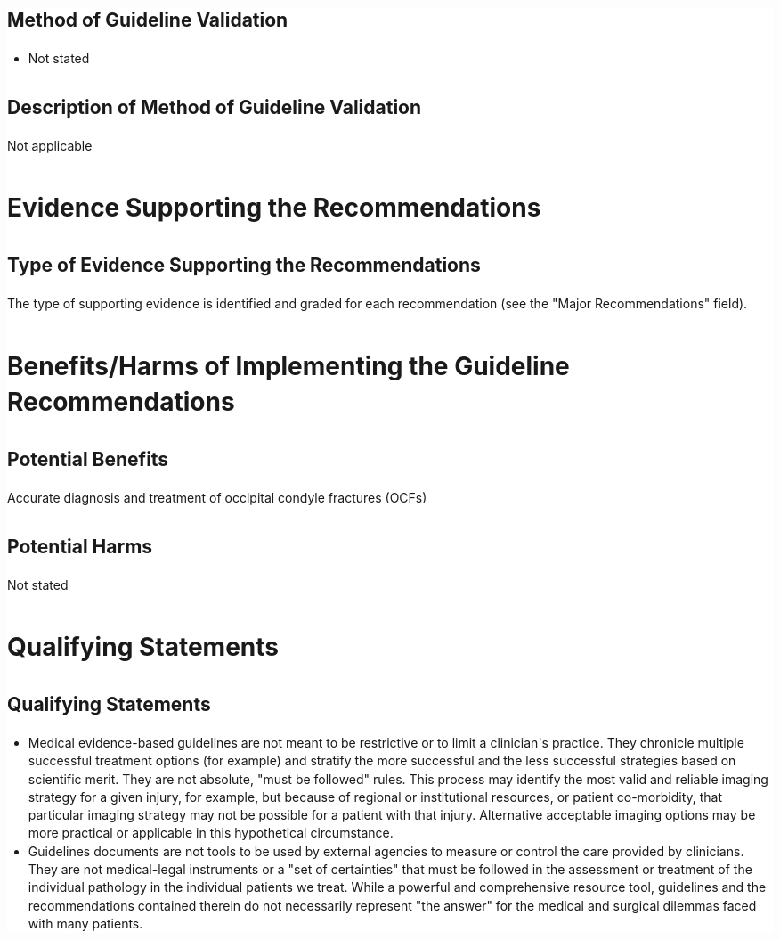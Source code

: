 ## Method of Guideline Validation

- Not stated

## Description of Method of Guideline Validation



Not applicable

# Evidence Supporting the Recommendations

## Type of Evidence Supporting the Recommendations



The type of supporting evidence is identified and graded for each recommendation (see the "Major Recommendations" field).

# Benefits/Harms of Implementing the Guideline Recommendations

## Potential Benefits



Accurate diagnosis and treatment of occipital condyle fractures (OCFs)

## Potential Harms



Not stated

# Qualifying Statements

## Qualifying Statements



  * Medical evidence-based guidelines are not meant to be restrictive or to limit a clinician's practice. They chronicle multiple successful treatment options (for example) and stratify the more successful and the less successful strategies based on scientific merit. They are not absolute, "must be followed" rules. This process may identify the most valid and reliable imaging strategy for a given injury, for example, but because of regional or institutional resources, or patient co-morbidity, that particular imaging strategy may not be possible for a patient with that injury. Alternative acceptable imaging options may be more practical or applicable in this hypothetical circumstance. 
  * Guidelines documents are not tools to be used by external agencies to measure or control the care provided by clinicians. They are not medical-legal instruments or a "set of certainties" that must be followed in the assessment or treatment of the individual pathology in the individual patients we treat. While a powerful and comprehensive resource tool, guidelines and the recommendations contained therein do not necessarily represent "the answer" for the medical and surgical dilemmas faced with many patients. 
